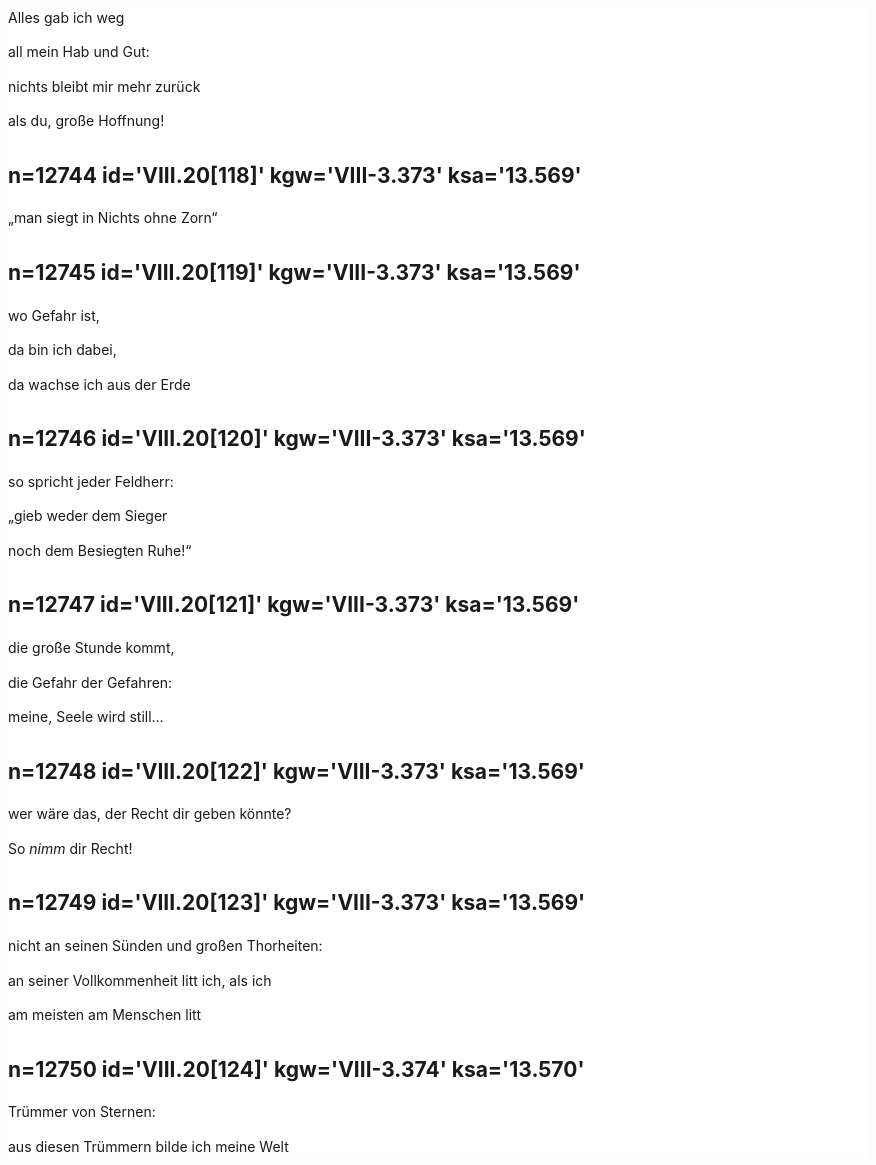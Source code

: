 Alles gab ich weg

all mein Hab und Gut:

nichts bleibt mir mehr zurück

als du, große Hoffnung!

## n=12744 id='VIII.20[118]' kgw='VIII-3.373' ksa='13.569'

„man siegt in Nichts ohne Zorn“

## n=12745 id='VIII.20[119]' kgw='VIII-3.373' ksa='13.569'

wo Gefahr ist,

da bin ich dabei,

da wachse ich aus der Erde

## n=12746 id='VIII.20[120]' kgw='VIII-3.373' ksa='13.569'

so spricht jeder Feldherr:

„gieb weder dem Sieger

noch dem Besiegten Ruhe!“

## n=12747 id='VIII.20[121]' kgw='VIII-3.373' ksa='13.569'

die große Stunde kommt,

die Gefahr der Gefahren:

meine, Seele wird still…

## n=12748 id='VIII.20[122]' kgw='VIII-3.373' ksa='13.569'

wer wäre das, der Recht dir geben könnte?

So *nimm* dir Recht!

## n=12749 id='VIII.20[123]' kgw='VIII-3.373' ksa='13.569'

nicht an seinen Sünden und großen Thorheiten:

an seiner Vollkommenheit litt ich, als ich

am meisten am Menschen litt

## n=12750 id='VIII.20[124]' kgw='VIII-3.374' ksa='13.570'

Trümmer von Sternen:

aus diesen Trümmern bilde ich meine Welt
